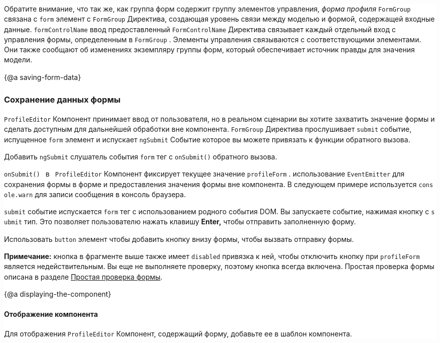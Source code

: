 <code-example path="reactive-forms/src/app/profile-editor/profile-editor.component.1.html" region="formgroup" header="src/app/profile-editor/profile-editor.component.html (template form group)"></code-example>

Обратите внимание, что так же, как группа форм содержит группу элементов управления, *форма профиля* `FormGroup` связана с `form` элемент с `FormGroup` Директива, создающая уровень связи между моделью и формой, содержащей входные данные. `formControlName` ввод предоставленный `FormControlName` Директива связывает каждый отдельный вход с управления формы, определенным в `FormGroup` . Элементы управления связываются с соответствующими элементами. Они также сообщают об изменениях экземпляру группы форм, который обеспечивает источник правды для значения модели.

{@a saving-form-data}
### Сохранение данных формы

 `ProfileEditor` Компонент принимает ввод от пользователя, но в реальном сценарии вы хотите захватить значение формы и сделать доступным для дальнейшей обработки вне компонента. `FormGroup` Директива прослушивает `submit` событие, испущенное `form` элемент и испускает `ngSubmit` Событие которое вы можете привязать к функции обратного вызова.

Добавить `ngSubmit` слушатель события `form` тег с `onSubmit()` обратного вызова.

<code-example path="reactive-forms/src/app/profile-editor/profile-editor.component.html" region="ng-submit" header="src/app/profile-editor/profile-editor.component.html (submit event)"></code-example>

 `onSubmit() ` в ` ProfileEditor` Компонент фиксирует текущее значение `profileForm` . использование `EventEmitter` для сохранения формы в форме и предоставления значения формы вне компонента. В следующем примере используется `console.warn` для записи сообщения в консоль браузера.

<code-example path="reactive-forms/src/app/profile-editor/profile-editor.component.ts" region="on-submit" header="src/app/profile-editor/profile-editor.component.ts (submit method)">

</code-example>

 `submit` событие испускается `form` тег с использованием родного события DOM. Вы запускаете событие, нажимая кнопку с `submit` тип. Это позволяет пользователю нажать клавишу **Enter,** чтобы отправить заполненную форму.

Использовать `button` элемент чтобы добавить кнопку внизу формы, чтобы вызвать отправку формы.

<code-example path="reactive-forms/src/app/profile-editor/profile-editor.component.html" region="submit-button" header="src/app/profile-editor/profile-editor.component.html (submit button)"></code-example>

<div class="alert is-helpful">

**Примечание:** кнопка в фрагменте выше также имеет `disabled` привязка к ней, чтобы отключить кнопку при `profileForm` является недействительным. Вы еще не выполняете проверку, поэтому кнопка всегда включена. Простая проверка формы описана в разделе [Простая проверка формы](#simple-form-validation).

</div>

{@a displaying-the-component}
#### Отображение компонента

Для отображения `ProfileEditor` Компонент, содержащий форму, добавьте ее в шаблон компонента.

